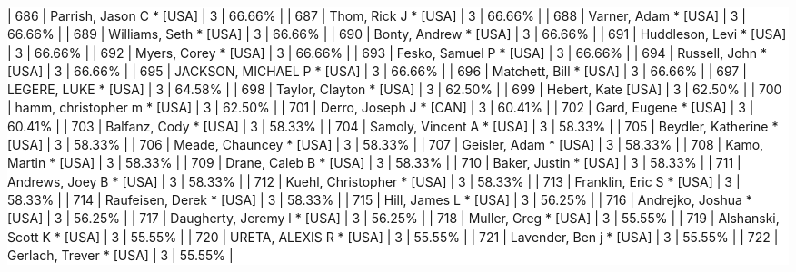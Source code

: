 |  686  | Parrish, Jason C \* [USA] |  3 |  66.66% |
|  687  | Thom, Rick J \* [USA] |  3 |  66.66% |
|  688  | Varner, Adam \* [USA] |  3 |  66.66% |
|  689  | Williams, Seth \* [USA] |  3 |  66.66% |
|  690  | Bonty, Andrew \* [USA] |  3 |  66.66% |
|  691  | Huddleson, Levi \* [USA] |  3 |  66.66% |
|  692  | Myers, Corey \* [USA] |  3 |  66.66% |
|  693  | Fesko, Samuel P \* [USA] |  3 |  66.66% |
|  694  | Russell, John \* [USA] |  3 |  66.66% |
|  695  | JACKSON, MICHAEL P \* [USA] |  3 |  66.66% |
|  696  | Matchett, Bill \* [USA] |  3 |  66.66% |
|  697  | LEGERE, LUKE \* [USA] |  3 |  64.58% |
|  698  | Taylor, Clayton \* [USA] |  3 |  62.50% |
|  699  | Hebert, Kate [USA] |  3 |  62.50% |
|  700  | hamm, christopher m \* [USA] |  3 |  62.50% |
|  701  | Derro, Joseph J \* [CAN] |  3 |  60.41% |
|  702  | Gard, Eugene \* [USA] |  3 |  60.41% |
|  703  | Balfanz, Cody \* [USA] |  3 |  58.33% |
|  704  | Samoly, Vincent A \* [USA] |  3 |  58.33% |
|  705  | Beydler, Katherine \* [USA] |  3 |  58.33% |
|  706  | Meade, Chauncey \* [USA] |  3 |  58.33% |
|  707  | Geisler, Adam \* [USA] |  3 |  58.33% |
|  708  | Kamo, Martin \* [USA] |  3 |  58.33% |
|  709  | Drane, Caleb B \* [USA] |  3 |  58.33% |
|  710  | Baker, Justin \* [USA] |  3 |  58.33% |
|  711  | Andrews, Joey B \* [USA] |  3 |  58.33% |
|  712  | Kuehl, Christopher \* [USA] |  3 |  58.33% |
|  713  | Franklin, Eric S \* [USA] |  3 |  58.33% |
|  714  | Raufeisen, Derek \* [USA] |  3 |  58.33% |
|  715  | Hill, James L \* [USA] |  3 |  56.25% |
|  716  | Andrejko, Joshua \* [USA] |  3 |  56.25% |
|  717  | Daugherty, Jeremy l \* [USA] |  3 |  56.25% |
|  718  | Muller, Greg \* [USA] |  3 |  55.55% |
|  719  | Alshanski, Scott K \* [USA] |  3 |  55.55% |
|  720  | URETA, ALEXIS R \* [USA] |  3 |  55.55% |
|  721  | Lavender, Ben j \* [USA] |  3 |  55.55% |
|  722  | Gerlach, Trever \* [USA] |  3 |  55.55% |